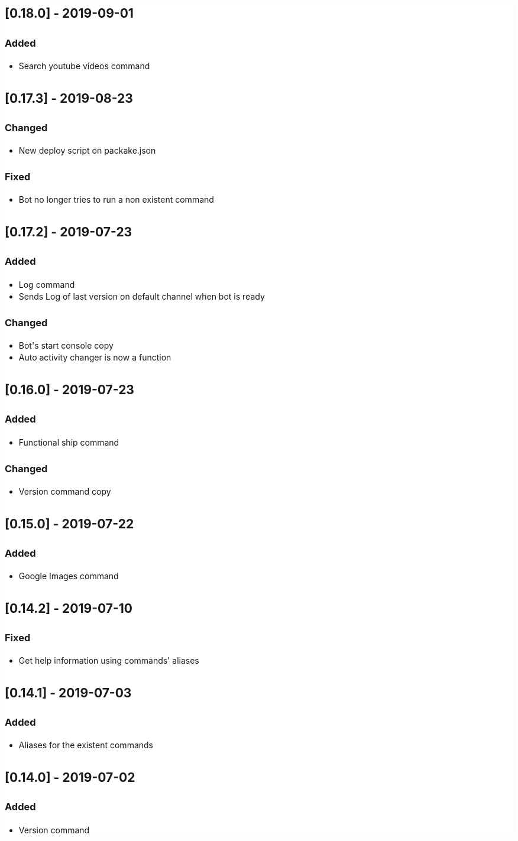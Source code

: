 ## [0.18.0] - 2019-09-01
### Added
- Search youtube videos command

## [0.17.3] - 2019-08-23
### Changed
- New deploy script on packake.json
### Fixed
- Bot no longer tries to run a non existent command

## [0.17.2] - 2019-07-23
### Added
- Log command
- Sends Log of last version on default channel when bot is ready
### Changed
- Bot's start console copy
- Auto activity changer is now a function

## [0.16.0] - 2019-07-23
### Added
- Functional ship command
### Changed
- Version command copy

## [0.15.0] - 2019-07-22
### Added
- Google Images command

## [0.14.2] - 2019-07-10
### Fixed
- Get help information using commands' aliases

## [0.14.1] - 2019-07-03
### Added
- Aliases for the existent commands

## [0.14.0] - 2019-07-02
### Added
- Version command
